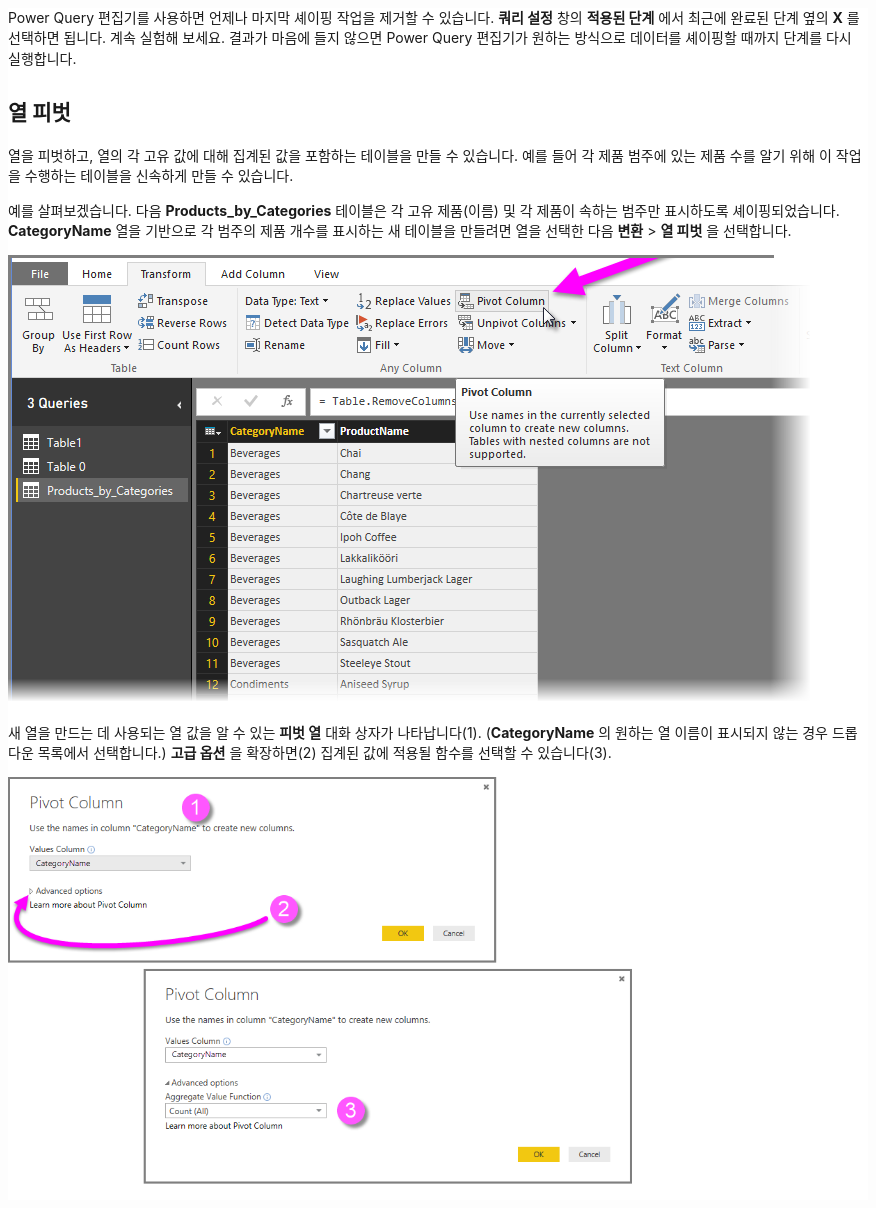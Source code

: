 Power Query 편집기를 사용하면 언제나 마지막 셰이핑 작업을 제거할 수 있습니다. **쿼리 설정** 창의 **적용된 단계** 에서 최근에 완료된 단계 옆의 **X** 를 선택하면 됩니다. 계속 실험해 보세요. 결과가 마음에 들지 않으면 Power Query 편집기가 원하는 방식으로 데이터를 셰이핑할 때까지 단계를 다시 실행합니다.

## <a name="pivot-columns"></a>열 피벗

열을 피벗하고, 열의 각 고유 값에 대해 집계된 값을 포함하는 테이블을 만들 수 있습니다. 예를 들어 각 제품 범주에 있는 제품 수를 알기 위해 이 작업을 수행하는 테이블을 신속하게 만들 수 있습니다.

예를 살펴보겠습니다. 다음 **Products_by_Categories** 테이블은 각 고유 제품(이름) 및 각 제품이 속하는 범주만 표시하도록 셰이핑되었습니다. **CategoryName** 열을 기반으로 각 범주의 제품 개수를 표시하는 새 테이블을 만들려면 열을 선택한 다음 **변환** > **열 피벗** 을 선택합니다.

![열 피벗 명령, Power Query 편집기, Power BI Desktop](media/desktop-common-query-tasks/pivotcolumns_pivotbutton.png)

새 열을 만드는 데 사용되는 열 값을 알 수 있는 **피벗 열** 대화 상자가 나타납니다(1). (**CategoryName** 의 원하는 열 이름이 표시되지 않는 경우 드롭다운 목록에서 선택합니다.) **고급 옵션** 을 확장하면(2) 집계된 값에 적용될 함수를 선택할 수 있습니다(3).

![열 피벗 대화 상자, Power Query 편집기, Power BI Desktop](media/desktop-common-query-tasks/pivotcolumns_pivotdialog.png)
